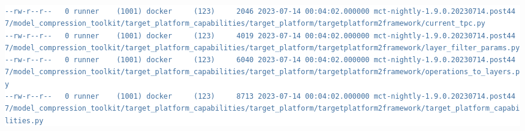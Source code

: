 ```diff
--rw-r--r--   0 runner    (1001) docker     (123)     2046 2023-07-14 00:04:02.000000 mct-nightly-1.9.0.20230714.post447/model_compression_toolkit/target_platform_capabilities/target_platform/targetplatform2framework/current_tpc.py
--rw-r--r--   0 runner    (1001) docker     (123)     4019 2023-07-14 00:04:02.000000 mct-nightly-1.9.0.20230714.post447/model_compression_toolkit/target_platform_capabilities/target_platform/targetplatform2framework/layer_filter_params.py
--rw-r--r--   0 runner    (1001) docker     (123)     6040 2023-07-14 00:04:02.000000 mct-nightly-1.9.0.20230714.post447/model_compression_toolkit/target_platform_capabilities/target_platform/targetplatform2framework/operations_to_layers.py
--rw-r--r--   0 runner    (1001) docker     (123)     8713 2023-07-14 00:04:02.000000 mct-nightly-1.9.0.20230714.post447/model_compression_toolkit/target_platform_capabilities/target_platform/targetplatform2framework/target_platform_capabilities.py
